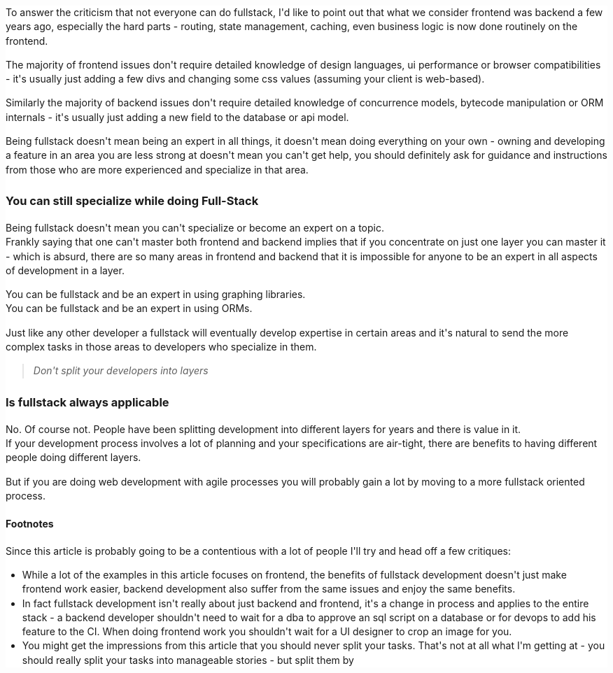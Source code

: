 To answer the criticism that not everyone can do fullstack, I'd like to
point out that what we consider frontend was backend a few years 
ago, especially the hard parts - routing, state management, caching, 
even business logic is now done routinely on the frontend.   

The majority of frontend issues don't require detailed knowledge of 
design languages, ui performance or browser compatibilities - it's usually
just adding a few divs and changing some css values (assuming your client
is web-based).   

Similarly the majority of backend issues don't require detailed knowledge
of concurrence models, bytecode manipulation or ORM internals - it's
usually just adding a new field to the database or api model.

Being fullstack doesn't mean being an expert in all things, it doesn't
mean doing everything on your own - owning and developing a feature in
an area you are less strong at doesn't mean you can't get help, you 
should definitely ask for guidance and instructions from those who
are more experienced and specialize in that area.    

### You can still specialize while doing Full-Stack

Being fullstack doesn't mean you can't specialize or become an expert
on a topic.    
Frankly saying that one can't master both frontend and
backend implies that if you concentrate on just one layer you can 
master it - which is absurd, there are so many areas in frontend
and backend that it is impossible for anyone to be an expert in all
aspects of development in a layer.

You can be fullstack and be an expert in using graphing libraries.     
You can be fullstack and be an expert in using ORMs.

Just like any other developer a fullstack will eventually develop 
expertise in certain areas and it's natural to send the more complex
tasks in those areas to developers who specialize in them.

> _Don't split your developers into layers_

### Is fullstack always applicable

No. Of course not. People have been splitting development into 
different layers for years and there is value in it.    
If your development process involves a lot of planning and your 
specifications are air-tight, there are benefits to having different 
people doing different layers.    

But if you are doing web development with agile processes you will
probably gain a lot by moving to a more fullstack oriented process.

#### Footnotes

Since this article is probably going to be a contentious with a lot of
people I'll try and head off a few critiques:

* While a lot of the examples in this article focuses on frontend, the
benefits of fullstack development doesn't just make frontend work easier,
backend development also suffer from the same issues and enjoy
the same benefits.
* In fact fullstack development isn't really about just backend and 
frontend, it's a change in process and applies to the entire stack - a 
backend developer shouldn't need to wait for a dba to approve an sql 
script on a database or for devops to add his feature to the CI. When
doing frontend work you shouldn't wait for a UI designer to crop an
image for you.
* You might get the impressions from this article that you should never
split your tasks. That's not at all what I'm getting at - you should
really split your tasks into manageable stories - but split them by